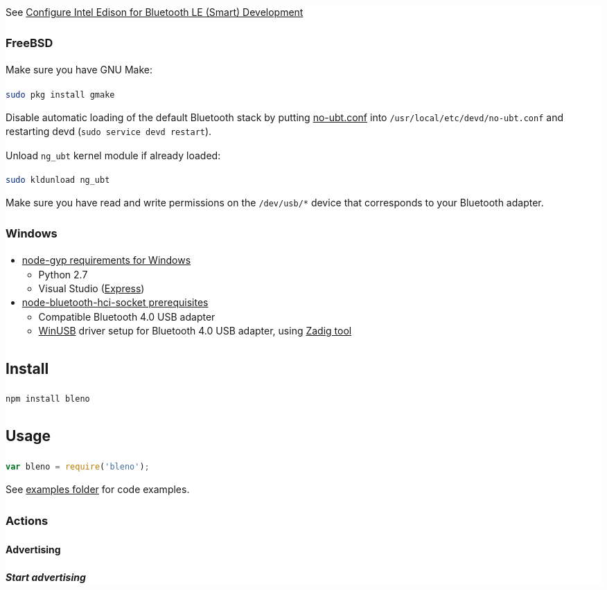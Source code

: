 See [Configure Intel Edison for Bluetooth LE (Smart) Development](http://rexstjohn.com/configure-intel-edison-for-bluetooth-le-smart-development/)

### FreeBSD

Make sure you have GNU Make:

```sh
sudo pkg install gmake
```

Disable automatic loading of the default Bluetooth stack by putting [no-ubt.conf](https://gist.github.com/myfreeweb/44f4f3e791a057bc4f3619a166a03b87) into ```/usr/local/etc/devd/no-ubt.conf``` and restarting devd (```sudo service devd restart```).

Unload ```ng_ubt``` kernel module if already loaded:

```sh
sudo kldunload ng_ubt
```

Make sure you have read and write permissions on the ```/dev/usb/*``` device that corresponds to your Bluetooth adapter.

### Windows

 * [node-gyp requirements for Windows](https://github.com/TooTallNate/node-gyp#installation)
   * Python 2.7
   * Visual Studio ([Express](https://www.visualstudio.com/en-us/products/visual-studio-express-vs.aspx))
 * [node-bluetooth-hci-socket prerequisites](https://github.com/sandeepmistry/node-bluetooth-hci-socket#windows)
   * Compatible Bluetooth 4.0 USB adapter
   * [WinUSB](https://msdn.microsoft.com/en-ca/library/windows/hardware/ff540196(v=vs.85).aspx) driver setup for Bluetooth 4.0 USB adapter, using [Zadig tool](http://zadig.akeo.ie/)

## Install

```sh
npm install bleno
```

## Usage

```javascript
var bleno = require('bleno');
```

See [examples folder](https://github.com/sandeepmistry/bleno/blob/master/examples) for code examples.

### Actions

#### Advertising

##### Start advertising

